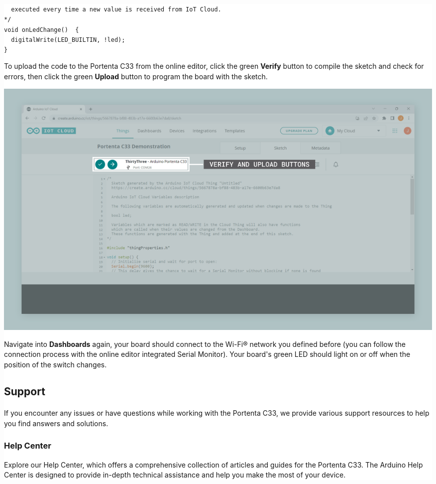 ```arduino
  executed every time a new value is received from IoT Cloud.
*/
void onLedChange()  {
  digitalWrite(LED_BUILTIN, !led);
}
```

To upload the code to the Portenta C33 from the online editor, click the green **Verify** button to compile the sketch and check for errors, then click the green **Upload** button to program the board with the sketch.

![Uploading a sketch to the Portenta C33 in the Arduino IoT Cloud](assets/user-manual-22.png) 

Navigate into **Dashboards** again, your board should connect to the Wi-Fi® network you defined before (you can follow the connection process with the online editor integrated Serial Monitor). Your board's green LED should light on or off when the position of the switch changes. 

## Support

If you encounter any issues or have questions while working with the Portenta C33, we provide various support resources to help you find answers and solutions.

### Help Center

Explore our Help Center, which offers a comprehensive collection of articles and guides for the Portenta C33. The Arduino Help Center is designed to provide in-depth technical assistance and help you make the most of your device.
